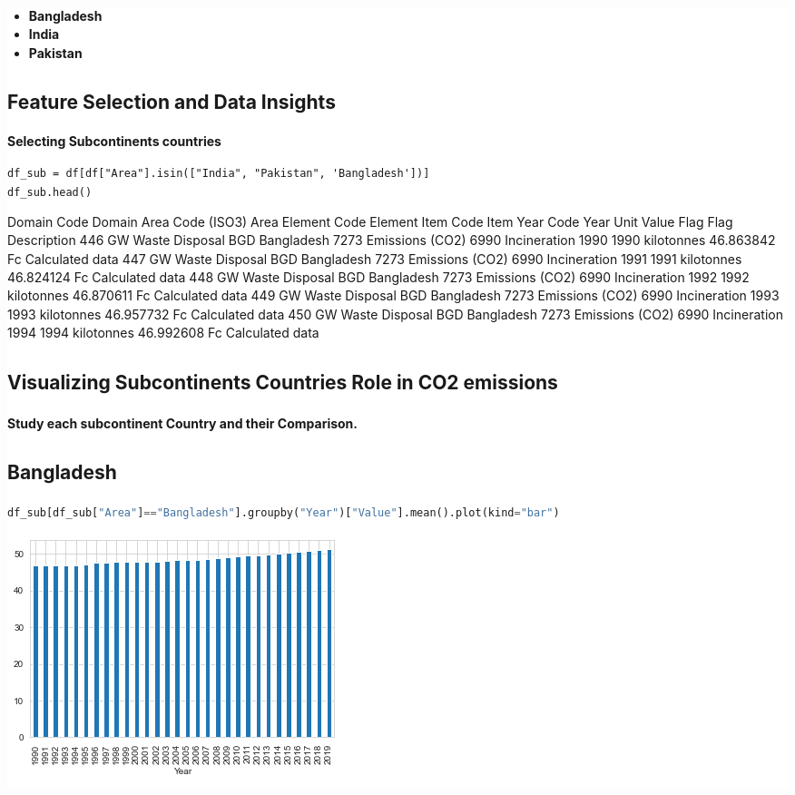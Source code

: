 * **Bangladesh**
* **India**
* **Pakistan**

## **Feature Selection and Data Insights**
 **Selecting Subcontinents countries**

```
df_sub = df[df["Area"].isin(["India", "Pakistan", 'Bangladesh'])]
df_sub.head()
```
 Domain Code Domain Area Code (ISO3) Area Element Code Element Item Code Item Year Code Year Unit Value Flag Flag Description
446 GW Waste Disposal BGD Bangladesh 7273 Emissions (CO2) 6990 Incineration 1990 1990 kilotonnes 46.863842 Fc Calculated data
447 GW Waste Disposal BGD Bangladesh 7273 Emissions (CO2) 6990 Incineration 1991 1991 kilotonnes 46.824124 Fc Calculated data
448 GW Waste Disposal BGD Bangladesh 7273 Emissions (CO2) 6990 Incineration 1992 1992 kilotonnes 46.870611 Fc Calculated data
449 GW Waste Disposal BGD Bangladesh 7273 Emissions (CO2) 6990 Incineration 1993 1993 kilotonnes 46.957732 Fc Calculated data
450 GW Waste Disposal BGD Bangladesh 7273 Emissions (CO2) 6990 Incineration 1994 1994 kilotonnes 46.992608 Fc Calculated data

## **Visualizing Subcontinents Countries Role in CO2 emissions**

#### Study each subcontinent Country and their Comparison. 

## **Bangladesh**

```python
df_sub[df_sub["Area"]=="Bangladesh"].groupby("Year")["Value"].mean().plot(kind="bar")
```

![image](b.png)
